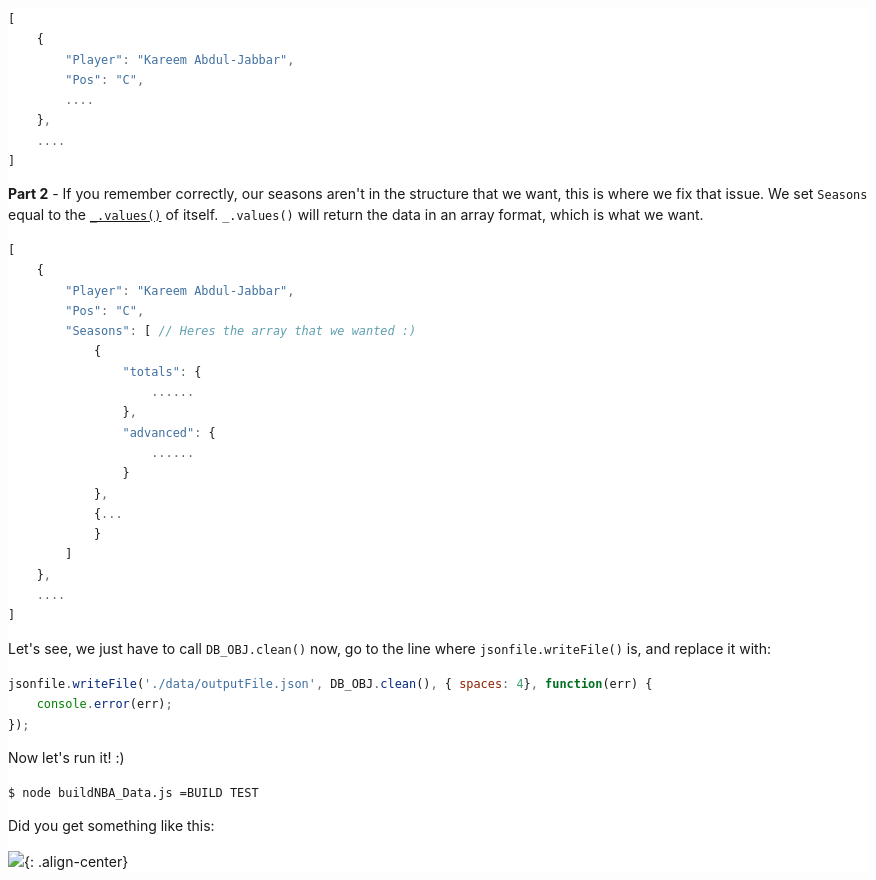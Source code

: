 ```javascript
[
    {
        "Player": "Kareem Abdul-Jabbar",
        "Pos": "C",
        ....
    },
    ....
]
```

**Part 2** - If you remember correctly, our seasons aren't in the structure that we want, this is where we fix that issue. We set `Seasons` equal to the [`_.values()`](http://underscorejs.org/#values) of itself. `_.values()` will return the data in an array format, which is what we want.

```javascript
[
    {
        "Player": "Kareem Abdul-Jabbar",
        "Pos": "C",
        "Seasons": [ // Heres the array that we wanted :)
            {
                "totals": {
                    ......
                },
                "advanced": {
                    ......
                }
            },
            {...
            }
        ]
    },
    ....
]
```

Let's see, we just have to call `DB_OBJ.clean()` now, go to the line where `jsonfile.writeFile()` is, and replace it with:

```javascript
jsonfile.writeFile('./data/outputFile.json', DB_OBJ.clean(), { spaces: 4}, function(err) {
    console.error(err);
});

```

Now let's run it! :)

```shell
$ node buildNBA_Data.js =BUILD TEST
```

Did you get something like this:

![]({{site.baseUrl}}/assets/img/machine-learning-assets/sublime_06.f839ba3f.png){: .align-center}
